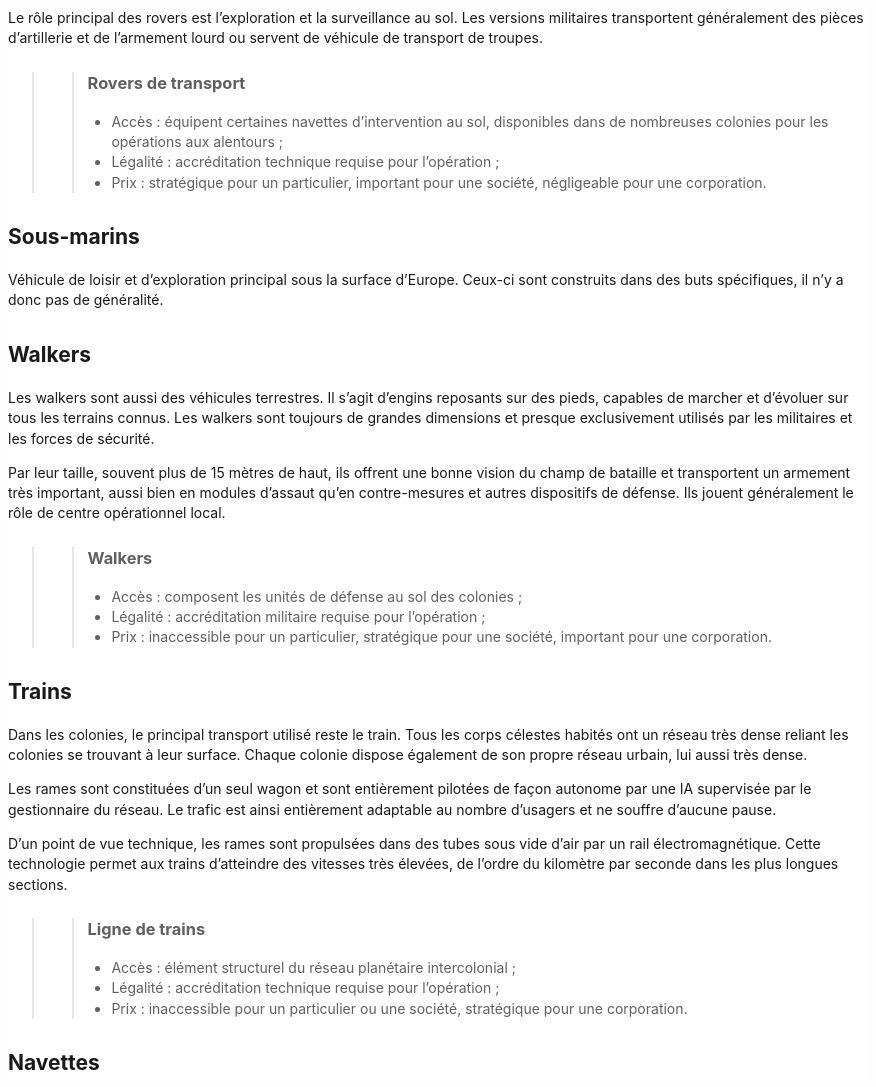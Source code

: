 Le rôle principal des rovers est l’exploration et la surveillance au sol. Les versions militaires transportent généralement des pièces d’artillerie et de l’armement lourd ou servent de véhicule de transport de troupes.

>> ### Rovers de transport
>> * Accès : équipent certaines navettes d’intervention au sol, disponibles dans de nombreuses colonies pour les opérations aux alentours ;
>> * Légalité : accréditation technique requise pour l’opération ;
>> * Prix : stratégique pour un particulier, important pour une société, négligeable pour une corporation.

## Sous-marins

Véhicule de loisir et d’exploration principal sous la surface d’Europe. Ceux-ci sont construits dans des buts spécifiques, il n’y a donc pas de généralité.

## Walkers

Les walkers sont aussi des véhicules terrestres. Il s’agit d’engins reposants sur des pieds, capables de marcher et d’évoluer sur tous les terrains connus. Les walkers sont toujours de grandes dimensions et presque exclusivement utilisés par les militaires et les forces de sécurité.

Par leur taille, souvent plus de 15 mètres de haut, ils offrent une bonne vision du champ de bataille et transportent un armement très important, aussi bien en modules d’assaut qu’en contre-mesures et autres dispositifs de défense. Ils jouent généralement le rôle de centre opérationnel local.

>> ### Walkers
>> * Accès : composent les unités de défense au sol des colonies ;
>> * Légalité : accréditation militaire requise pour l’opération ;
>> * Prix : inaccessible pour un particulier, stratégique pour une société, important pour une corporation.

## Trains

Dans les colonies, le principal transport utilisé reste le train. Tous les corps célestes habités ont un réseau très dense reliant les colonies se trouvant à leur surface. Chaque colonie dispose également de son propre réseau urbain, lui aussi très dense.

Les rames sont constituées d’un seul wagon et sont entièrement pilotées de façon autonome par une IA supervisée par le gestionnaire du réseau. Le trafic est ainsi entièrement adaptable au nombre d’usagers et ne souffre d’aucune pause.

D’un point de vue technique, les rames sont propulsées dans des tubes sous vide d’air par un rail électromagnétique. Cette technologie permet aux trains d’atteindre des vitesses très élevées, de l’ordre du kilomètre par seconde dans les plus longues sections.

>> ### Ligne de trains
>> * Accès : élément structurel du réseau planétaire intercolonial ;
>> * Légalité : accréditation technique requise pour l’opération ;
>> * Prix : inaccessible pour un particulier ou une société, stratégique pour une corporation.

## Navettes
